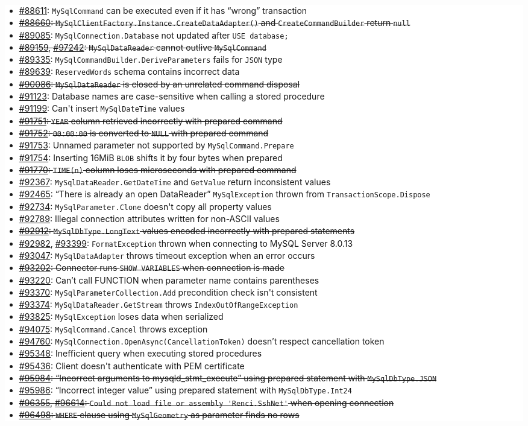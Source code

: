 * [#88611](https://bugs.mysql.com/bug.php?id=88611): `MySqlCommand` can be executed even if it has “wrong” transaction
* ~~[#88660](https://bugs.mysql.com/bug.php?id=88660): `MySqlClientFactory.Instance.CreateDataAdapter()` and `CreateCommandBuilder` return `null`~~
* [#89085](https://bugs.mysql.com/bug.php?id=89085): `MySqlConnection.Database` not updated after `USE database;`
* ~~[#89159](https://bugs.mysql.com/bug.php?id=89159), [#97242](https://bugs.mysql.com/bug.php?id=97242): `MySqlDataReader` cannot outlive `MySqlCommand`~~
* [#89335](https://bugs.mysql.com/bug.php?id=89335): `MySqlCommandBuilder.DeriveParameters` fails for `JSON` type
* [#89639](https://bugs.mysql.com/bug.php?id=89639): `ReservedWords` schema contains incorrect data
* ~~[#90086](https://bugs.mysql.com/bug.php?id=90086): `MySqlDataReader` is closed by an unrelated command disposal~~
* [#91123](https://bugs.mysql.com/bug.php?id=91123): Database names are case-sensitive when calling a stored procedure
* [#91199](https://bugs.mysql.com/bug.php?id=91199): Can't insert `MySqlDateTime` values
* ~~[#91751](https://bugs.mysql.com/bug.php?id=91751): `YEAR` column retrieved incorrectly with prepared command~~
* ~~[#91752](https://bugs.mysql.com/bug.php?id=91752): `00:00:00` is converted to `NULL` with prepared command~~
* [#91753](https://bugs.mysql.com/bug.php?id=91753): Unnamed parameter not supported by `MySqlCommand.Prepare`
* [#91754](https://bugs.mysql.com/bug.php?id=91754): Inserting 16MiB `BLOB` shifts it by four bytes when prepared
* ~~[#91770](https://bugs.mysql.com/bug.php?id=91770): `TIME(n)` column loses microseconds with prepared command~~
* [#92367](https://bugs.mysql.com/bug.php?id=92367): `MySqlDataReader.GetDateTime` and `GetValue` return inconsistent values
* [#92465](https://bugs.mysql.com/bug.php?id=92465): “There is already an open DataReader” `MySqlException` thrown from `TransactionScope.Dispose`
* [#92734](https://bugs.mysql.com/bug.php?id=92734): `MySqlParameter.Clone` doesn't copy all property values
* [#92789](https://bugs.mysql.com/bug.php?id=92789): Illegal connection attributes written for non-ASCII values
* ~~[#92912](https://bugs.mysql.com/bug.php?id=92912): `MySqlDbType.LongText` values encoded incorrectly with prepared statements~~
* [#92982](https://bugs.mysql.com/bug.php?id=92982), [#93399](https://bugs.mysql.com/bug.php?id=93399): `FormatException` thrown when connecting to MySQL Server 8.0.13
* [#93047](https://bugs.mysql.com/bug.php?id=93047): `MySqlDataAdapter` throws timeout exception when an error occurs
* ~~[#93202](https://bugs.mysql.com/bug.php?id=93202): Connector runs `SHOW VARIABLES` when connection is made~~
* [#93220](https://bugs.mysql.com/bug.php?id=93220): Can’t call FUNCTION when parameter name contains parentheses
* [#93370](https://bugs.mysql.com/bug.php?id=93370): `MySqlParameterCollection.Add` precondition check isn't consistent
* [#93374](https://bugs.mysql.com/bug.php?id=93374): `MySqlDataReader.GetStream` throws `IndexOutOfRangeException`
* [#93825](https://bugs.mysql.com/bug.php?id=93825): `MySqlException` loses data when serialized
* [#94075](https://bugs.mysql.com/bug.php?id=94075): `MySqlCommand.Cancel` throws exception
* [#94760](https://bugs.mysql.com/bug.php?id=94760): `MySqlConnection.OpenAsync(CancellationToken)` doesn’t respect cancellation token
* [#95348](https://bugs.mysql.com/bug.php?id=95348): Inefficient query when executing stored procedures
* [#95436](https://bugs.mysql.com/bug.php?id=95436): Client doesn't authenticate with PEM certificate
* ~~[#95984](https://bugs.mysql.com/bug.php?id=95984): “Incorrect arguments to mysqld_stmt_execute” using prepared statement with `MySqlDbType.JSON`~~
* [#95986](https://bugs.mysql.com/bug.php?id=95986): “Incorrect integer value” using prepared statement with `MySqlDbType.Int24`
* ~~[#96355](https://bugs.mysql.com/bug.php?id=96355), [#96614](https://bugs.mysql.com/bug.php?id=96614): `Could not load file or assembly 'Renci.SshNet'` when opening connection~~
* ~~[#96498](https://bugs.mysql.com/bug.php?id=96498): `WHERE` clause using `MySqlGeometry` as parameter finds no rows~~